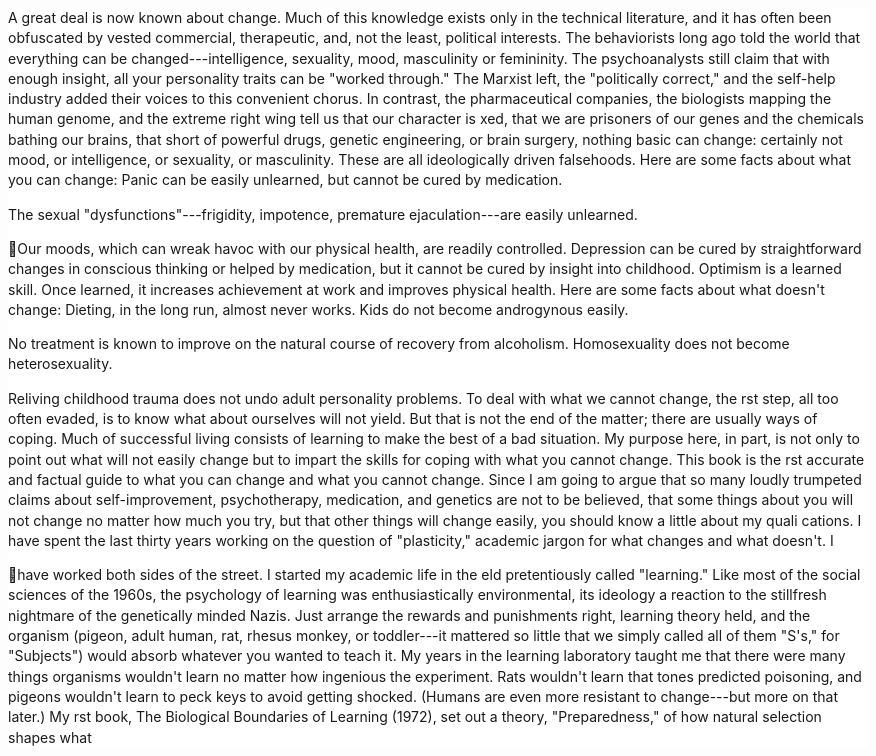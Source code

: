 A great deal is now known about change. Much of this knowledge exists
only in the technical literature, and it has often been obfuscated by
vested commercial, therapeutic, and, not the least, political interests.
The behaviorists long ago told the world that everything can be
changed---intelligence, sexuality, mood, masculinity or femininity. The
psychoanalysts still claim that with enough insight, all your
personality traits can be "worked through." The Marxist left, the
"politically correct," and the self-help industry added their voices to
this convenient chorus. In contrast, the pharmaceutical companies, the
biologists mapping the human genome, and the extreme right wing tell us
that our character is xed, that we are prisoners of our genes and the
chemicals bathing our brains, that short of powerful drugs, genetic
engineering, or brain surgery, nothing basic can change: certainly not
mood, or intelligence, or sexuality, or masculinity. These are all
ideologically driven falsehoods. Here are some facts about what you can
change: Panic can be easily unlearned, but cannot be cured by
medication.

The sexual "dysfunctions"---frigidity, impotence, premature
ejaculation---are easily unlearned.

Our moods, which can wreak havoc with our physical health, are readily
controlled. Depression can be cured by straightforward changes in
conscious thinking or helped by medication, but it cannot be cured by
insight into childhood. Optimism is a learned skill. Once learned, it
increases achievement at work and improves physical health. Here are
some facts about what doesn't change: Dieting, in the long run, almost
never works. Kids do not become androgynous easily.

No treatment is known to improve on the natural course of recovery from
alcoholism. Homosexuality does not become heterosexuality.

Reliving childhood trauma does not undo adult personality problems. To
deal with what we cannot change, the rst step, all too often evaded, is
to know what about ourselves will not yield. But that is not the end of
the matter; there are usually ways of coping. Much of successful living
consists of learning to make the best of a bad situation. My purpose
here, in part, is not only to point out what will not easily change but
to impart the skills for coping with what you cannot change. This book
is the rst accurate and factual guide to what you can change and what
you cannot change. Since I am going to argue that so many loudly
trumpeted claims about self-improvement, psychotherapy, medication, and
genetics are not to be believed, that some things about you will not
change no matter how much you try, but that other things will change
easily, you should know a little about my quali cations. I have spent
the last thirty years working on the question of "plasticity," academic
jargon for what changes and what doesn't. I

have worked both sides of the street. I started my academic life in the
eld pretentiously called "learning." Like most of the social sciences of
the 1960s, the psychology of learning was enthusiastically
environmental, its ideology a reaction to the stillfresh nightmare of
the genetically minded Nazis. Just arrange the rewards and punishments
right, learning theory held, and the organism (pigeon, adult human, rat,
rhesus monkey, or toddler---it mattered so little that we simply called
all of them "S's," for "Subjects") would absorb whatever you wanted to
teach it. My years in the learning laboratory taught me that there were
many things organisms wouldn't learn no matter how ingenious the
experiment. Rats wouldn't learn that tones predicted poisoning, and
pigeons wouldn't learn to peck keys to avoid getting shocked. (Humans
are even more resistant to change---but more on that later.) My rst
book, The Biological Boundaries of Learning (1972), set out a theory,
"Preparedness," of how natural selection shapes what
